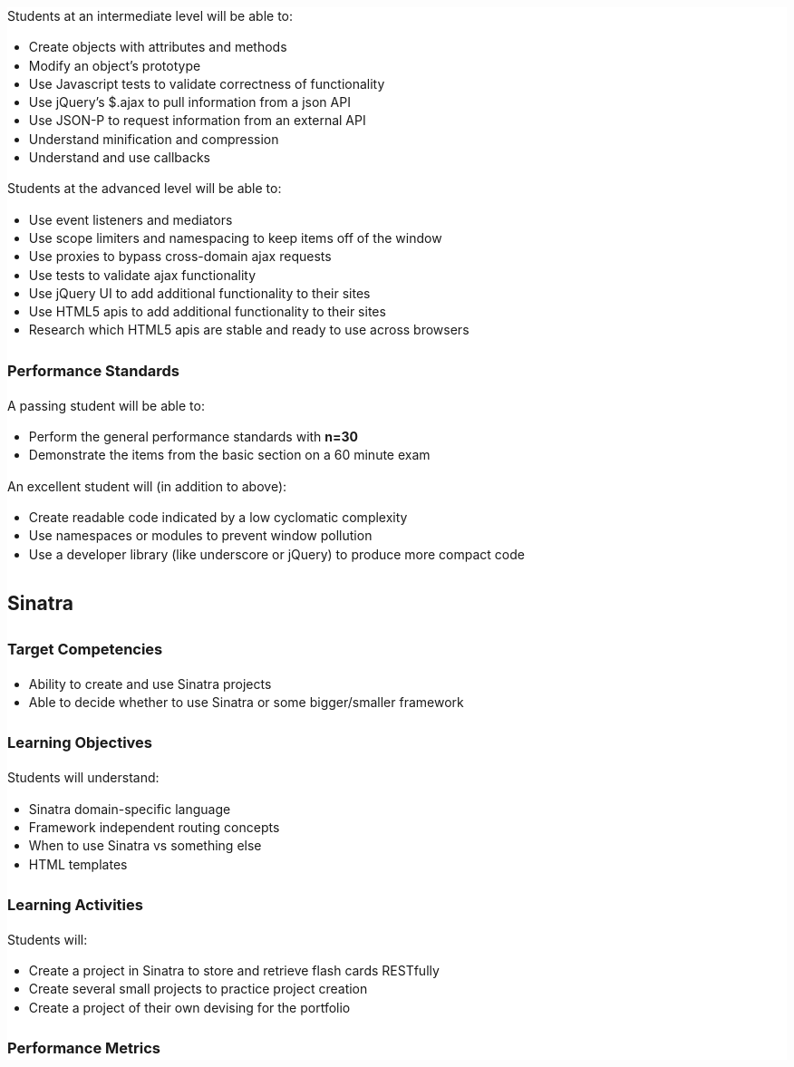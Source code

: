 Students at an intermediate level will be able to:
* Create objects with attributes and methods
* Modify an object’s prototype
* Use Javascript tests to validate correctness of functionality
* Use jQuery’s $.ajax to pull information from a json API
* Use JSON-P to request information from an external API
* Understand minification and compression
* Understand and use callbacks

Students at the advanced level will be able to:
* Use event listeners and mediators
* Use scope limiters and namespacing to keep items off of the window
* Use proxies to bypass cross-domain ajax requests
* Use tests to validate ajax functionality
* Use jQuery UI to add additional functionality to their sites
* Use HTML5 apis to add additional functionality to their sites
* Research which HTML5 apis are stable and ready to use across browsers

### Performance Standards

A passing student will be able to:
* Perform the general performance standards with <strong>n=30</strong>
* Demonstrate the items from the basic section on a 60 minute exam

An excellent student will (in addition to above):
* Create readable code indicated by a low cyclomatic complexity
* Use namespaces or modules to prevent window pollution
* Use a developer library (like underscore or jQuery) to produce more compact code

## Sinatra


### Target Competencies

* Ability to create and use Sinatra projects
* Able to decide whether to use Sinatra or some bigger/smaller framework

### Learning Objectives

Students will understand:
* Sinatra domain-specific language
* Framework independent routing concepts
* When to use Sinatra vs something else
* HTML templates

### Learning Activities

Students will:
* Create a project in Sinatra to store and retrieve flash cards RESTfully
* Create several small projects to practice project creation
* Create a project of their own devising for the portfolio

### Performance Metrics
